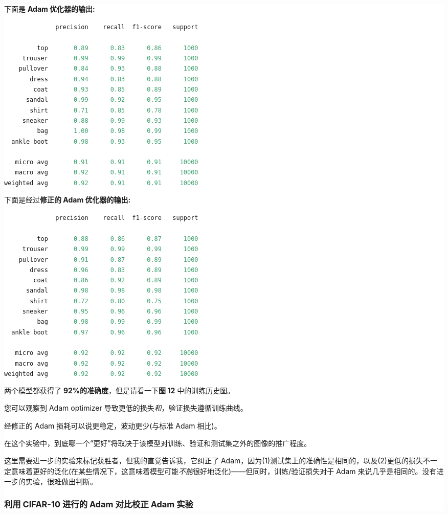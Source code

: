 下面是 **Adam 优化器的输出:**

```py
              precision    recall  f1-score   support

         top       0.89      0.83      0.86      1000
     trouser       0.99      0.99      0.99      1000
    pullover       0.84      0.93      0.88      1000
       dress       0.94      0.83      0.88      1000
        coat       0.93      0.85      0.89      1000
      sandal       0.99      0.92      0.95      1000
       shirt       0.71      0.85      0.78      1000
     sneaker       0.88      0.99      0.93      1000
         bag       1.00      0.98      0.99      1000
  ankle boot       0.98      0.93      0.95      1000

   micro avg       0.91      0.91      0.91     10000
   macro avg       0.92      0.91      0.91     10000
weighted avg       0.92      0.91      0.91     10000

```

下面是经过**修正的 Adam 优化器的输出:**

```py
              precision    recall  f1-score   support

         top       0.88      0.86      0.87      1000
     trouser       0.99      0.99      0.99      1000
    pullover       0.91      0.87      0.89      1000
       dress       0.96      0.83      0.89      1000
        coat       0.86      0.92      0.89      1000
      sandal       0.98      0.98      0.98      1000
       shirt       0.72      0.80      0.75      1000
     sneaker       0.95      0.96      0.96      1000
         bag       0.98      0.99      0.99      1000
  ankle boot       0.97      0.96      0.96      1000

   micro avg       0.92      0.92      0.92     10000
   macro avg       0.92      0.92      0.92     10000
weighted avg       0.92      0.92      0.92     10000

```

两个模型都获得了 **92%的准确度**，但是请看一下**图 12** 中的训练历史图。

您可以观察到 Adam optimizer 导致更低的损失*和*，验证损失遵循训练曲线。

经修正的 Adam 损耗可以说更稳定，波动更少(与标准 Adam 相比)。

在这个实验中，到底哪一个“更好”将取决于该模型对训练、验证和测试集之外的图像的推广程度。

这里需要进一步的实验来标记获胜者，但我的直觉告诉我，它纠正了 Adam，因为(1)测试集上的准确性是相同的，以及(2)更低的损失不一定意味着更好的泛化(在某些情况下，这意味着模型可能*不能*很好地泛化)——但同时，训练/验证损失对于 Adam 来说几乎是相同的。没有进一步的实验，很难做出判断。

### 利用 CIFAR-10 进行的 Adam 对比校正 Adam 实验
